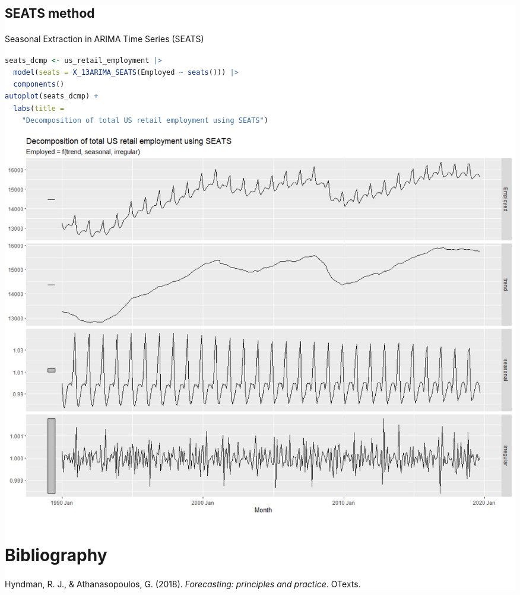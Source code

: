 ## SEATS method

Seasonal Extraction in ARIMA Time Series (SEATS)

``` r
seats_dcmp <- us_retail_employment |>
  model(seats = X_13ARIMA_SEATS(Employed ~ seats())) |>
  components()
autoplot(seats_dcmp) +
  labs(title =
    "Decomposition of total US retail employment using SEATS")
```

![](forecasting-basics_files/figure-gfm/unnamed-chunk-32-1.png)

# Bibliography

Hyndman, R. J., & Athanasopoulos, G. (2018). *Forecasting: principles
and practice*. OTexts.
